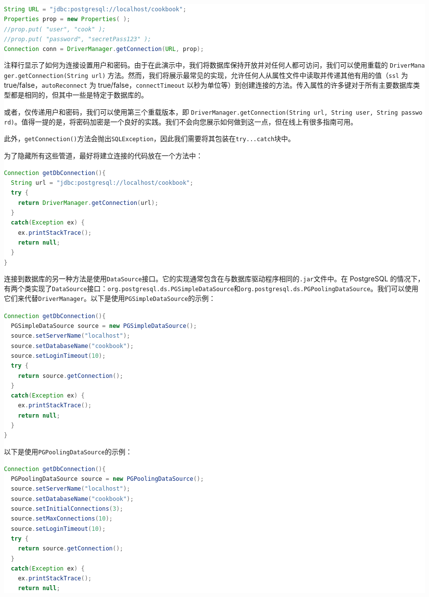 ```java
String URL = "jdbc:postgresql://localhost/cookbook";
Properties prop = new Properties( );
//prop.put( "user", "cook" );
//prop.put( "password", "secretPass123" );
Connection conn = DriverManager.getConnection(URL, prop);
```

注释行显示了如何为连接设置用户和密码。由于在此演示中，我们将数据库保持开放并对任何人都可访问，我们可以使用重载的 `DriverManager.getConnection(String url)` 方法。然而，我们将展示最常见的实现，允许任何人从属性文件中读取并传递其他有用的值（`ssl` 为 true/false，`autoReconnect` 为 true/false，`connectTimeout` 以秒为单位等）到创建连接的方法。传入属性的许多键对于所有主要数据库类型都是相同的，但其中一些是特定于数据库的。

或者，仅传递用户和密码，我们可以使用第三个重载版本，即 `DriverManager.getConnection(String url, String user, String password)`。值得一提的是，将密码加密是一个良好的实践。我们不会向您展示如何做到这一点，但在线上有很多指南可用。

此外，`getConnection()`方法会抛出`SQLException`，因此我们需要将其包装在`try...catch`块中。

为了隐藏所有这些管道，最好将建立连接的代码放在一个方法中：

```java
Connection getDbConnection(){
  String url = "jdbc:postgresql://localhost/cookbook";
  try {
    return DriverManager.getConnection(url);
  }
  catch(Exception ex) {
    ex.printStackTrace();
    return null;
  }
}
```

连接到数据库的另一种方法是使用`DataSource`接口。它的实现通常包含在与数据库驱动程序相同的`.jar`文件中。在 PostgreSQL 的情况下，有两个类实现了`DataSource`接口：`org.postgresql.ds.PGSimpleDataSource`和`org.postgresql.ds.PGPoolingDataSource`。我们可以使用它们来代替`DriverManager`。以下是使用`PGSimpleDataSource`的示例：

```java
Connection getDbConnection(){
  PGSimpleDataSource source = new PGSimpleDataSource();
  source.setServerName("localhost");
  source.setDatabaseName("cookbook");
  source.setLoginTimeout(10);
  try {
    return source.getConnection();
  }
  catch(Exception ex) {
    ex.printStackTrace();
    return null;
  }
}

```

以下是使用`PGPoolingDataSource`的示例：

```java
Connection getDbConnection(){
  PGPoolingDataSource source = new PGPoolingDataSource();
  source.setServerName("localhost");
  source.setDatabaseName("cookbook");
  source.setInitialConnections(3);
  source.setMaxConnections(10);
  source.setLoginTimeout(10);
  try {
    return source.getConnection();
  }
  catch(Exception ex) {
    ex.printStackTrace();
    return null;
```